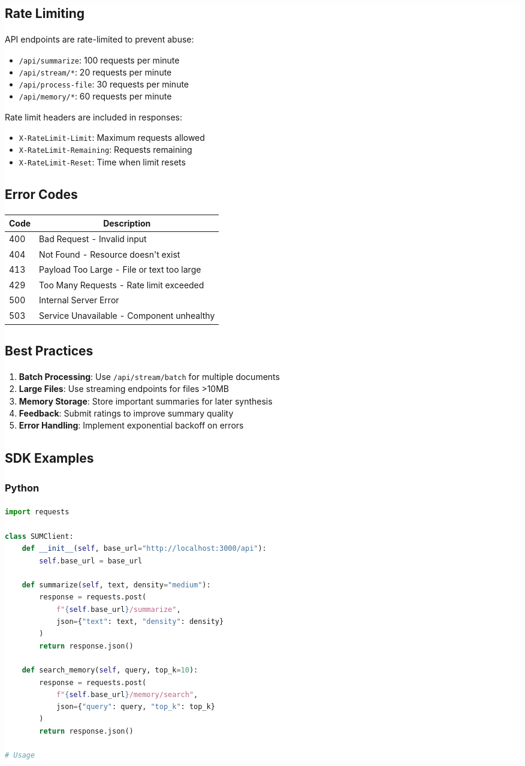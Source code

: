 ## Rate Limiting

API endpoints are rate-limited to prevent abuse:

- `/api/summarize`: 100 requests per minute
- `/api/stream/*`: 20 requests per minute
- `/api/process-file`: 30 requests per minute
- `/api/memory/*`: 60 requests per minute

Rate limit headers are included in responses:
- `X-RateLimit-Limit`: Maximum requests allowed
- `X-RateLimit-Remaining`: Requests remaining
- `X-RateLimit-Reset`: Time when limit resets

## Error Codes

| Code | Description |
|------|-------------|
| 400 | Bad Request - Invalid input |
| 404 | Not Found - Resource doesn't exist |
| 413 | Payload Too Large - File or text too large |
| 429 | Too Many Requests - Rate limit exceeded |
| 500 | Internal Server Error |
| 503 | Service Unavailable - Component unhealthy |

## Best Practices

1. **Batch Processing**: Use `/api/stream/batch` for multiple documents
2. **Large Files**: Use streaming endpoints for files >10MB
3. **Memory Storage**: Store important summaries for later synthesis
4. **Feedback**: Submit ratings to improve summary quality
5. **Error Handling**: Implement exponential backoff on errors

## SDK Examples

### Python

```python
import requests

class SUMClient:
    def __init__(self, base_url="http://localhost:3000/api"):
        self.base_url = base_url
    
    def summarize(self, text, density="medium"):
        response = requests.post(
            f"{self.base_url}/summarize",
            json={"text": text, "density": density}
        )
        return response.json()
    
    def search_memory(self, query, top_k=10):
        response = requests.post(
            f"{self.base_url}/memory/search",
            json={"query": query, "top_k": top_k}
        )
        return response.json()

# Usage
```
